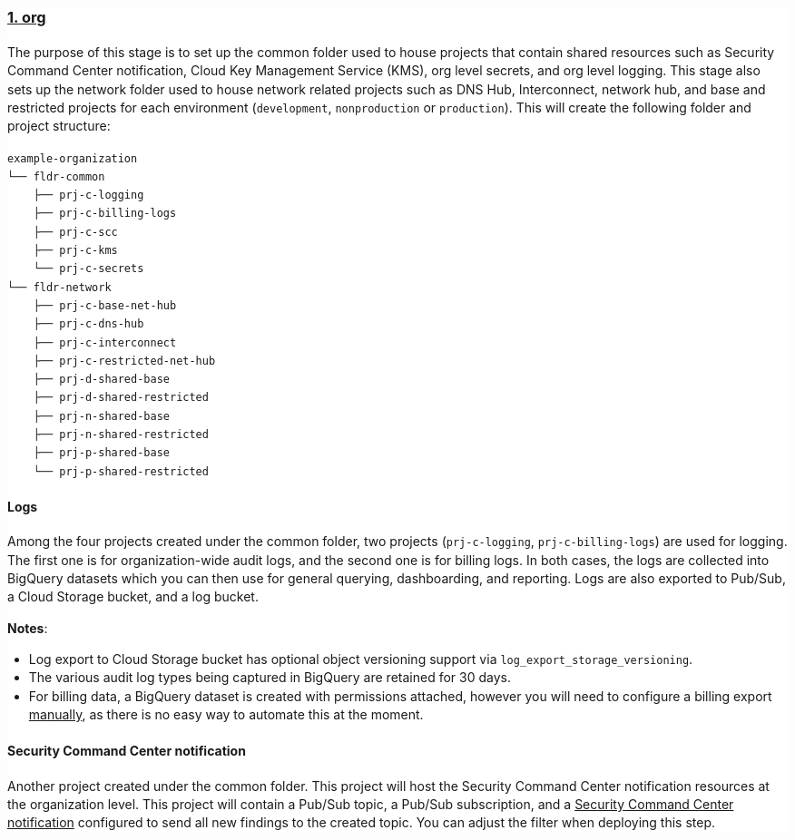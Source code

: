 ### [1. org](./1-org/)

The purpose of this stage is to set up the common folder used to house projects that contain shared resources such as Security Command Center notification, Cloud Key Management Service (KMS), org level secrets, and org level logging.
This stage also sets up the network folder used to house network related projects such as DNS Hub, Interconnect, network hub, and base and restricted projects for each environment  (`development`, `nonproduction` or `production`).
This will create the following folder and project structure:

```
example-organization
└── fldr-common
    ├── prj-c-logging
    ├── prj-c-billing-logs
    ├── prj-c-scc
    ├── prj-c-kms
    └── prj-c-secrets
└── fldr-network
    ├── prj-c-base-net-hub
    ├── prj-c-dns-hub
    ├── prj-c-interconnect
    ├── prj-c-restricted-net-hub
    ├── prj-d-shared-base
    ├── prj-d-shared-restricted
    ├── prj-n-shared-base
    ├── prj-n-shared-restricted
    ├── prj-p-shared-base
    └── prj-p-shared-restricted
```

#### Logs

Among the four projects created under the common folder, two projects (`prj-c-logging`, `prj-c-billing-logs`) are used for logging.
The first one is for organization-wide audit logs, and the second one is for billing logs.
In both cases, the logs are collected into BigQuery datasets which you can then use for general querying, dashboarding, and reporting. Logs are also exported to Pub/Sub, a Cloud Storage bucket, and a log bucket.

**Notes**:

- Log export to Cloud Storage bucket has optional object versioning support via `log_export_storage_versioning`.
- The various audit log types being captured in BigQuery are retained for 30 days.
- For billing data, a BigQuery dataset is created with permissions attached, however you will need to configure a billing export [manually](https://cloud.google.com/billing/docs/how-to/export-data-bigquery), as there is no easy way to automate this at the moment.

#### Security Command Center notification

Another project created under the common folder. This project will host the Security Command Center notification resources at the organization level.
This project will contain a Pub/Sub topic, a Pub/Sub subscription, and a [Security Command Center notification](https://cloud.google.com/security-command-center/docs/how-to-notifications) configured to send all new findings to the created topic.
You can adjust the filter when deploying this step.
